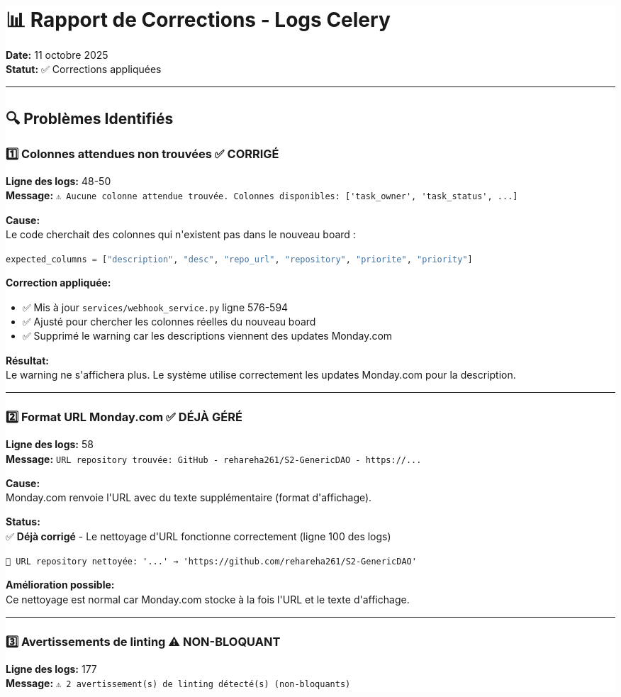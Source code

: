 # 📊 Rapport de Corrections - Logs Celery

**Date:** 11 octobre 2025  
**Statut:** ✅ Corrections appliquées

---

## 🔍 Problèmes Identifiés

### 1️⃣ **Colonnes attendues non trouvées** ✅ CORRIGÉ

**Ligne des logs:** 48-50  
**Message:** `⚠️ Aucune colonne attendue trouvée. Colonnes disponibles: ['task_owner', 'task_status', ...]`

**Cause:**  
Le code cherchait des colonnes qui n'existent pas dans le nouveau board :
```python
expected_columns = ["description", "desc", "repo_url", "repository", "priorite", "priority"]
```

**Correction appliquée:**
- ✅ Mis à jour `services/webhook_service.py` ligne 576-594
- ✅ Ajusté pour chercher les colonnes réelles du nouveau board
- ✅ Supprimé le warning car les descriptions viennent des updates Monday.com

**Résultat:**  
Le warning ne s'affichera plus. Le système utilise correctement les updates Monday.com pour la description.

---

### 2️⃣ **Format URL Monday.com** ✅ DÉJÀ GÉRÉ

**Ligne des logs:** 58  
**Message:** `URL repository trouvée: GitHub - rehareha261/S2-GenericDAO - https://...`

**Cause:**  
Monday.com renvoie l'URL avec du texte supplémentaire (format d'affichage).

**Status:**  
✅ **Déjà corrigé** - Le nettoyage d'URL fonctionne correctement (ligne 100 des logs)
```
🧹 URL repository nettoyée: '...' → 'https://github.com/rehareha261/S2-GenericDAO'
```

**Amélioration possible:**  
Ce nettoyage est normal car Monday.com stocke à la fois l'URL et le texte d'affichage.

---

### 3️⃣ **Avertissements de linting** ⚠️ NON-BLOQUANT

**Ligne des logs:** 177  
**Message:** `⚠️ 2 avertissement(s) de linting détecté(s) (non-bloquants)`
